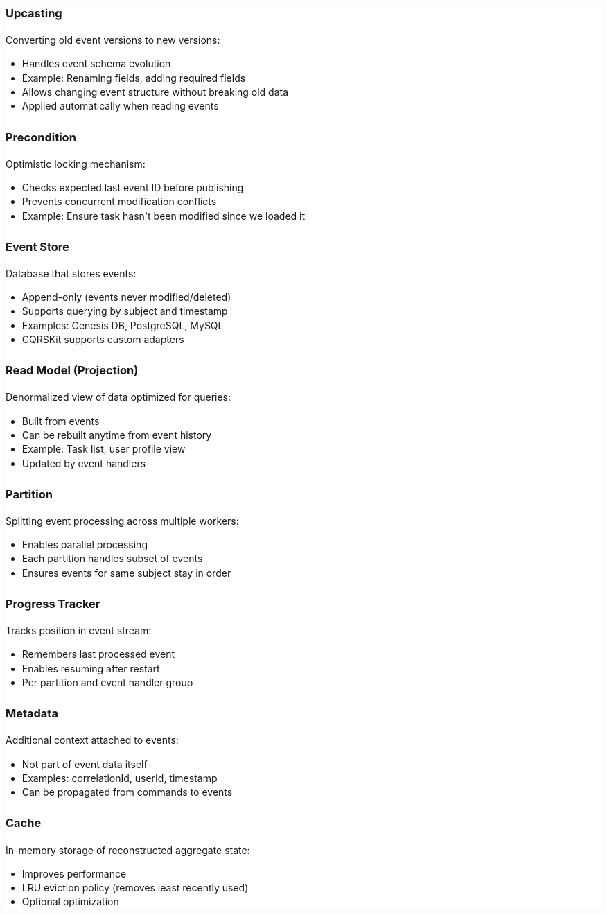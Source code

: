 ### Upcasting
Converting old event versions to new versions:
- Handles event schema evolution
- Example: Renaming fields, adding required fields
- Allows changing event structure without breaking old data
- Applied automatically when reading events

### Precondition
Optimistic locking mechanism:
- Checks expected last event ID before publishing
- Prevents concurrent modification conflicts
- Example: Ensure task hasn't been modified since we loaded it

### Event Store
Database that stores events:
- Append-only (events never modified/deleted)
- Supports querying by subject and timestamp
- Examples: Genesis DB, PostgreSQL, MySQL
- CQRSKit supports custom adapters

### Read Model (Projection)
Denormalized view of data optimized for queries:
- Built from events
- Can be rebuilt anytime from event history
- Example: Task list, user profile view
- Updated by event handlers

### Partition
Splitting event processing across multiple workers:
- Enables parallel processing
- Each partition handles subset of events
- Ensures events for same subject stay in order

### Progress Tracker
Tracks position in event stream:
- Remembers last processed event
- Enables resuming after restart
- Per partition and event handler group

### Metadata
Additional context attached to events:
- Not part of event data itself
- Examples: correlationId, userId, timestamp
- Can be propagated from commands to events

### Cache
In-memory storage of reconstructed aggregate state:
- Improves performance
- LRU eviction policy (removes least recently used)
- Optional optimization
